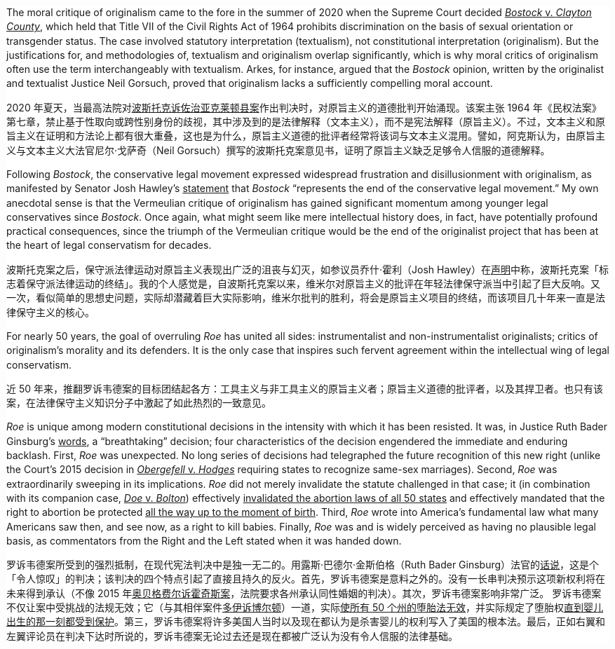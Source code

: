 The moral critique of originalism came to the fore in the summer of 2020 when the Supreme Court decided [*Bostock* v. *Clayton County*](https://scholar.google.com/scholar_case?case=13821597088002244842&q=bostock+v+clayton+county+georgia&hl=en&as_sdt=6,47), which held that Title VII of the Civil Rights Act of 1964 prohibits discrimination on the basis of sexual orientation or transgender status. The case involved statutory interpretation (textualism), not constitutional interpretation (originalism). But the justifications for, and methodologies of, textualism and originalism overlap significantly, which is why moral critics of originalism often use the term interchangeably with textualism. Arkes, for instance, argued that the *Bostock* opinion, written by the originalist and textualist Justice Neil Gorsuch, proved that originalism lacks a sufficiently compelling moral account. 

2020 年夏天，当最高法院对[波斯托克诉佐治亚克莱顿县案](https://scholar.google.com/scholar_case?case=13821597088002244842&q=bostock+v+clayton+county+georgia&hl=en&as_sdt=6,47)作出判决时，对原旨主义的道德批判开始涌现。该案主张 1964 年《民权法案》第七章，禁止基于性取向或跨性别身份的歧视，其中涉及到的是法律解释（文本主义），而不是宪法解释（原旨主义）。不过，文本主义和原旨主义在证明和方法论上都有很大重叠，这也是为什么，原旨主义道德的批评者经常将该词与文本主义混用。譬如，阿克斯认为，由原旨主义与文本主义大法官尼尔·戈萨奇（Neil Gorsuch）撰写的波斯托克案意见书，证明了原旨主义缺乏足够令人信服的道德解释。 

Following *Bostock*, the conservative legal movement expressed widespread frustration and disillusionment with originalism, as manifested by Senator Josh Hawley’s [statement](https://www.politico.com/news/2020/06/16/josh-hawley-lgbt-supreme-court-conservatives-323254) that *Bostock* “represents the end of the conservative legal movement.” My own anecdotal sense is that the Vermeulian critique of originalism has gained significant momentum among younger legal conservatives since *Bostock*. Once again, what might seem like mere intellectual history does, in fact, have potentially profound practical consequences, since the triumph of the Vermeulian critique would be the end of the originalist project that has been at the heart of legal conservatism for decades. 

波斯托克案之后，保守派法律运动对原旨主义表现出广泛的沮丧与幻灭，如参议员乔什·霍利（Josh Hawley）在[声明](https://www.politico.com/news/2020/06/16/josh-hawley-lgbt-supreme-court-conservatives-323254)中称，波斯托克案「标志着保守派法律运动的终结」。我的个人感觉是，自波斯托克案以来，维米尔对原旨主义的批评在年轻法律保守派当中引起了巨大反响。又一次，看似简单的思想史问题，实际却潜藏着巨大实际影响，维米尔批判的胜利，将会是原旨主义项目的终结，而该项目几十年来一直是法律保守主义的核心。 

For nearly 50 years, the goal of overruling <em>Roe</em> has united all sides: instrumentalist and non-instrumentalist originalists; critics of originalism’s morality and its defenders. It is the only case that inspires such fervent agreement within the intellectual wing of legal conservatism. 

近 50 年来，推翻罗诉韦德案的目标团结起各方：工具主义与非工具主义的原旨主义者；原旨主义道德的批评者，以及其捍卫者。也只有该案，在法律保守主义知识分子中激起了如此热烈的一致意见。 

<em>Roe</em> is unique among modern constitutional decisions in the intensity with which it has been resisted. It was, in Justice Ruth Bader Ginsburg’s [words](https://www.law.nyu.edu/sites/default/files/ECM_PRO_059254.pdf), a “breathtaking” decision; four characteristics of the decision engendered the immediate and enduring backlash. First, <em>Roe</em> was unexpected. No long series of decisions had telegraphed the future recognition of this new right (unlike the Court’s 2015 decision in [*Obergefell* v. *Hodges*](https://scholar.google.com/scholar_case?case=11639600804719161589&q=obergefell+v+hodges&hl=en&as_sdt=6,47) requiring states to recognize same-sex marriages). Second, <em>Roe</em> was extraordinarily sweeping in its implications. <em>Roe</em> did not merely invalidate the statute challenged in that case; it (in combination with its companion case, [*Doe* v. *Bolton*](https://scholar.google.com/scholar_case?case=11713857759343795310&q=doe+v.+bolton&hl=en&as_sdt=6,47)) effectively [invalidated the abortion laws of all 50 states](https://digitalcommons.law.yale.edu/cgi/viewcontent.cgi?article=5516&context=ylj) and effectively mandated that the right to abortion be protected [all the way up to the moment of birth](https://harvardlawreview.org/2021/06/abortion-as-an-instrument-of-eugenics/). Third, <em>Roe</em> wrote into America’s fundamental law what many Americans saw then, and see now, as a right to kill babies. Finally, <em>Roe</em> was and is widely perceived as having no plausible legal basis, as commentators from the Right and the Left stated when it was handed down. 

罗诉韦德案所受到的强烈抵制，在现代宪法判决中是独一无二的。用露斯·巴德尔·金斯伯格（Ruth Bader Ginsburg）法官的[话说](https://www.law.nyu.edu/sites/default/files/ECM_PRO_059254.pdf)，这是个「令人惊叹」的判决；该判决的四个特点引起了直接且持久的反火。首先，罗诉韦德案是意料之外的。没有一长串判决预示这项新权利将在未来得到承认（不像 2015 年[奥贝格费尔诉霍奇斯案](https://scholar.google.com/scholar_case?case=11639600804719161589&q=obergefell+v+hodges&hl=en&as_sdt=6,47)，法院要求各州承认同性婚姻的判决）。其次，罗诉韦德案影响非常广泛。 罗诉韦德案不仅让案中受挑战的法规无效；它（与其相伴案件[多伊诉博尔顿](https://scholar.google.com/scholar_case?case=11713857759343795310&q=doe+v.+bolton&hl=en&as_sdt=6,47)）一道，实际[使所有 50 个州的堕胎法无效](https://digitalcommons.law.yale.edu/cgi/viewcontent.cgi?article=5516&context=ylj)，并实际规定了堕胎权[直到婴儿出生的那一刻都受到保护](https://harvardlawreview.org/2021/06/abortion-as-an-instrument-of-eugenics/)。第三，罗诉韦德案将许多美国人当时以及现在都认为是杀害婴儿的权利写入了美国的根本法。最后，正如右翼和左翼评论员在判决下达时所说的，罗诉韦德案无论过去还是现在都被广泛认为没有令人信服的法律基础。 
